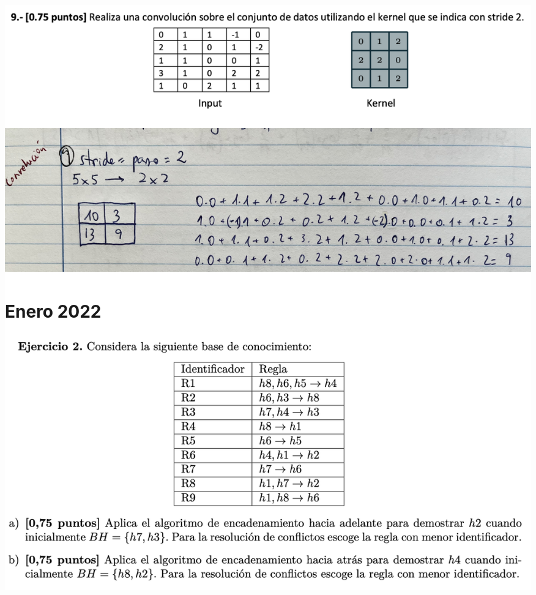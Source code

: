 ![](img/Pasted%20image%2020240107130820.png)

![](img/IMG_6961.jpeg)

# Enero 2022

![](img/Pasted%20image%2020240107122117.png)
